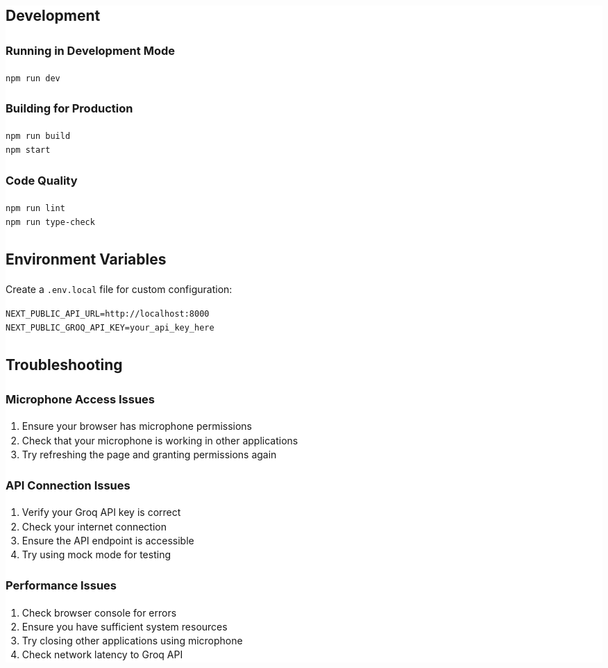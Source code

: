 ## Development

### Running in Development Mode

```bash
npm run dev
```

### Building for Production

```bash
npm run build
npm start
```

### Code Quality

```bash
npm run lint
npm run type-check
```

## Environment Variables

Create a `.env.local` file for custom configuration:

```env
NEXT_PUBLIC_API_URL=http://localhost:8000
NEXT_PUBLIC_GROQ_API_KEY=your_api_key_here
```

## Troubleshooting

### Microphone Access Issues

1. Ensure your browser has microphone permissions
2. Check that your microphone is working in other applications
3. Try refreshing the page and granting permissions again

### API Connection Issues

1. Verify your Groq API key is correct
2. Check your internet connection
3. Ensure the API endpoint is accessible
4. Try using mock mode for testing

### Performance Issues

1. Check browser console for errors
2. Ensure you have sufficient system resources
3. Try closing other applications using microphone
4. Check network latency to Groq API

